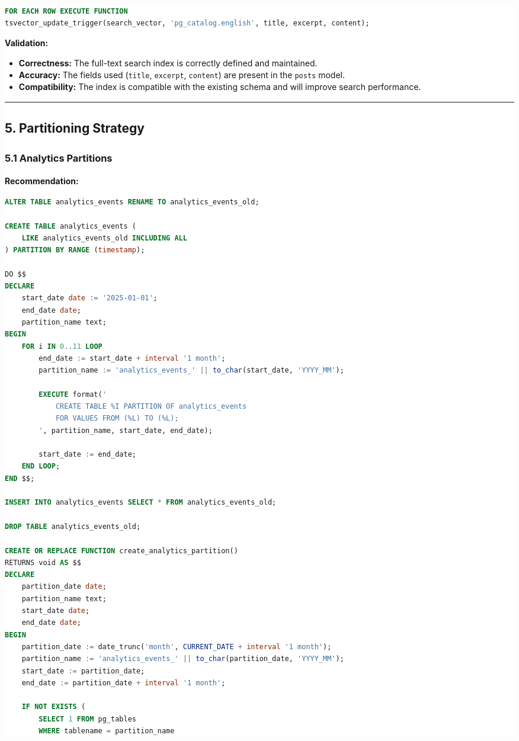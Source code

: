 ```sql
FOR EACH ROW EXECUTE FUNCTION
tsvector_update_trigger(search_vector, 'pg_catalog.english', title, excerpt, content);
```

**Validation:**
- **Correctness:** The full-text search index is correctly defined and maintained.
- **Accuracy:** The fields used (`title`, `excerpt`, `content`) are present in the `posts` model.
- **Compatibility:** The index is compatible with the existing schema and will improve search performance.

---

## 5. **Partitioning Strategy**

### **5.1 Analytics Partitions**

**Recommendation:**
```sql
ALTER TABLE analytics_events RENAME TO analytics_events_old;

CREATE TABLE analytics_events (
    LIKE analytics_events_old INCLUDING ALL
) PARTITION BY RANGE (timestamp);

DO $$
DECLARE
    start_date date := '2025-01-01';
    end_date date;
    partition_name text;
BEGIN
    FOR i IN 0..11 LOOP
        end_date := start_date + interval '1 month';
        partition_name := 'analytics_events_' || to_char(start_date, 'YYYY_MM');
        
        EXECUTE format('
            CREATE TABLE %I PARTITION OF analytics_events
            FOR VALUES FROM (%L) TO (%L);
        ', partition_name, start_date, end_date);
        
        start_date := end_date;
    END LOOP;
END $$;

INSERT INTO analytics_events SELECT * FROM analytics_events_old;

DROP TABLE analytics_events_old;

CREATE OR REPLACE FUNCTION create_analytics_partition()
RETURNS void AS $$
DECLARE
    partition_date date;
    partition_name text;
    start_date date;
    end_date date;
BEGIN
    partition_date := date_trunc('month', CURRENT_DATE + interval '1 month');
    partition_name := 'analytics_events_' || to_char(partition_date, 'YYYY_MM');
    start_date := partition_date;
    end_date := partition_date + interval '1 month';
    
    IF NOT EXISTS (
        SELECT 1 FROM pg_tables 
        WHERE tablename = partition_name
```